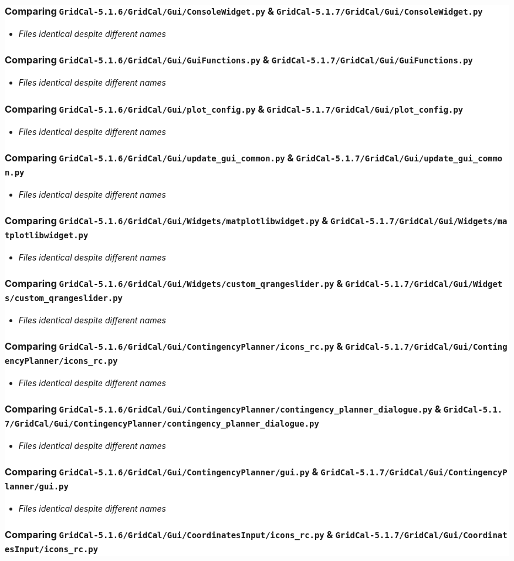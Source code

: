 ### Comparing `GridCal-5.1.6/GridCal/Gui/ConsoleWidget.py` & `GridCal-5.1.7/GridCal/Gui/ConsoleWidget.py`

 * *Files identical despite different names*

### Comparing `GridCal-5.1.6/GridCal/Gui/GuiFunctions.py` & `GridCal-5.1.7/GridCal/Gui/GuiFunctions.py`

 * *Files identical despite different names*

### Comparing `GridCal-5.1.6/GridCal/Gui/plot_config.py` & `GridCal-5.1.7/GridCal/Gui/plot_config.py`

 * *Files identical despite different names*

### Comparing `GridCal-5.1.6/GridCal/Gui/update_gui_common.py` & `GridCal-5.1.7/GridCal/Gui/update_gui_common.py`

 * *Files identical despite different names*

### Comparing `GridCal-5.1.6/GridCal/Gui/Widgets/matplotlibwidget.py` & `GridCal-5.1.7/GridCal/Gui/Widgets/matplotlibwidget.py`

 * *Files identical despite different names*

### Comparing `GridCal-5.1.6/GridCal/Gui/Widgets/custom_qrangeslider.py` & `GridCal-5.1.7/GridCal/Gui/Widgets/custom_qrangeslider.py`

 * *Files identical despite different names*

### Comparing `GridCal-5.1.6/GridCal/Gui/ContingencyPlanner/icons_rc.py` & `GridCal-5.1.7/GridCal/Gui/ContingencyPlanner/icons_rc.py`

 * *Files identical despite different names*

### Comparing `GridCal-5.1.6/GridCal/Gui/ContingencyPlanner/contingency_planner_dialogue.py` & `GridCal-5.1.7/GridCal/Gui/ContingencyPlanner/contingency_planner_dialogue.py`

 * *Files identical despite different names*

### Comparing `GridCal-5.1.6/GridCal/Gui/ContingencyPlanner/gui.py` & `GridCal-5.1.7/GridCal/Gui/ContingencyPlanner/gui.py`

 * *Files identical despite different names*

### Comparing `GridCal-5.1.6/GridCal/Gui/CoordinatesInput/icons_rc.py` & `GridCal-5.1.7/GridCal/Gui/CoordinatesInput/icons_rc.py`
